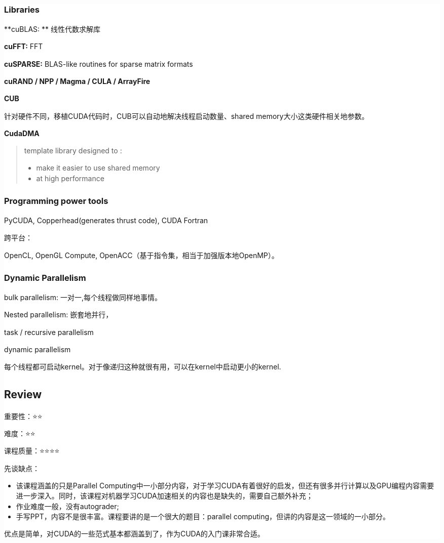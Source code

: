 ### Libraries

**cuBLAS: ** 线性代数求解库

**cuFFT:** FFT

**cuSPARSE:** BLAS-like routines for sparse matrix formats

**cuRAND / NPP / Magma / CULA / ArrayFire**



**CUB**

针对硬件不同，移植CUDA代码时，CUB可以自动地解决线程启动数量、shared memory大小这类硬件相关地参数。

**CudaDMA**

> template library designed to :
>
> - make it easier to use shared memory
> - at high performance





### Programming power tools

PyCUDA, Copperhead(generates thrust code), CUDA Fortran

跨平台：

OpenCL, OpenGL Compute, OpenACC（基于指令集，相当于加强版本地OpenMP）。



### Dynamic Parallelism

bulk parallelism: 一对一,每个线程做同样地事情。

Nested parallelism: 嵌套地并行，

task / recursive parallelism 



dynamic parallelism 

每个线程都可启动kernel。对于像递归这种就很有用，可以在kernel中启动更小的kernel.



## Review

重要性：⭐⭐

难度：⭐⭐

课程质量：⭐⭐⭐⭐

先谈缺点：

- 该课程涵盖的只是Parallel Computing中一小部分内容，对于学习CUDA有着很好的启发，但还有很多并行计算以及GPU编程内容需要进一步深入。同时，该课程对机器学习CUDA加速相关的内容也是缺失的，需要自己额外补充；
- 作业难度一般，没有autograder;
- 手写PPT，内容不是很丰富。课程要讲的是一个很大的题目：parallel computing，但讲的内容是这一领域的一小部分。

优点是简单，对CUDA的一些范式基本都涵盖到了，作为CUDA的入门课非常合适。
